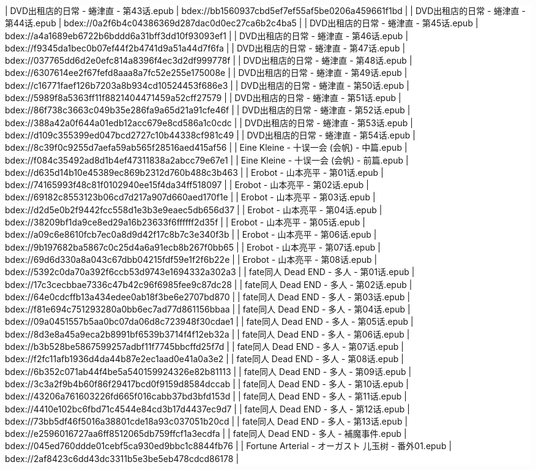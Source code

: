 | DVD出租店的日常 - 蜷津直 - 第43话.epub | bdex://bb1560937cbd5ef7ef55af5be0206a459661f1bd |
| DVD出租店的日常 - 蜷津直 - 第44话.epub | bdex://0a2f6b4c04386369d287dac0d0ec27ca6b2c4ba5 |
| DVD出租店的日常 - 蜷津直 - 第45话.epub | bdex://a4a1689eb6722b6bddd6a31bff3dd10f93093ef1 |
| DVD出租店的日常 - 蜷津直 - 第46话.epub | bdex://f9345da1bec0b07ef44f2b4741d9a51a44d7f6fa |
| DVD出租店的日常 - 蜷津直 - 第47话.epub | bdex://037765dd6d2e0efc814a8396f4ec3d2df999778f |
| DVD出租店的日常 - 蜷津直 - 第48话.epub | bdex://6307614ee2f67fefd8aaa8a7fc52e255e175008e |
| DVD出租店的日常 - 蜷津直 - 第49话.epub | bdex://c16771faef126b7203a8b934cd10524453f686e3 |
| DVD出租店的日常 - 蜷津直 - 第50话.epub | bdex://5989f8a5363ff11f8821404471459a52cff27579 |
| DVD出租店的日常 - 蜷津直 - 第51话.epub | bdex://86f738c3663c049b35e286fa9a65d21a91cfe46f |
| DVD出租店的日常 - 蜷津直 - 第52话.epub | bdex://388a42a0f644a01edb12acc679e8cd586a1c0cdc |
| DVD出租店的日常 - 蜷津直 - 第53话.epub | bdex://d109c355399ed047bcd2727c10b44338cf981c49 |
| DVD出租店的日常 - 蜷津直 - 第54话.epub | bdex://8c39f0c9255d7aefa59ab565f28516aed415af56 |
| Eine Kleine - 十误一会 (会帆) - 中篇.epub | bdex://f084c35492ad8d1b4ef47311838a2abcc79e67e1 |
| Eine Kleine - 十误一会 (会帆) - 前篇.epub | bdex://d635d14b10e45389ec869b2312d760b488c3b463 |
| Erobot - 山本亮平 - 第01话.epub | bdex://74165993f48c81f0102940ee15f4da34ff518097 |
| Erobot - 山本亮平 - 第02话.epub | bdex://69182c8553123b06cd7d217a907d660aed170f1e |
| Erobot - 山本亮平 - 第03话.epub | bdex://d2d5e0b2f9442fcc558d1e3b3e9eaec5db656d37 |
| Erobot - 山本亮平 - 第04话.epub | bdex://38209bf1da9ce8ed29a16b23633f6ffffff2d35f |
| Erobot - 山本亮平 - 第05话.epub | bdex://a09c6e8610fcb7ec0a8d9d42f17c8b7c3e340f3b |
| Erobot - 山本亮平 - 第06话.epub | bdex://9b197682ba5867c0c25d4a6a91ecb8b267f0bb65 |
| Erobot - 山本亮平 - 第07话.epub | bdex://69d6d330a8a043c67dbb04215fdf59e1f2f6b22e |
| Erobot - 山本亮平 - 第08话.epub | bdex://5392c0da70a392f6ccb53d9743e1694332a302a3 |
| fate同人 Dead END - 多人 - 第01话.epub | bdex://17c3cecbbae7336c47b42c96f6985fee9c87dc28 |
| fate同人 Dead END - 多人 - 第02话.epub | bdex://64e0cdcffb13a434edee0ab18f3be6e2707bd870 |
| fate同人 Dead END - 多人 - 第03话.epub | bdex://f81e694c751293280a0bb6ec7ad77d861156bbaa |
| fate同人 Dead END - 多人 - 第04话.epub | bdex://09a0451557b5aa0bc07da06d8c723948f30cdae1 |
| fate同人 Dead END - 多人 - 第05话.epub | bdex://8d3e8a45a9eca2b8991bf6539b3714f4f12eb32a |
| fate同人 Dead END - 多人 - 第06话.epub | bdex://b3b528be5867599257adbf11f7745bbcffd25f7d |
| fate同人 Dead END - 多人 - 第07话.epub | bdex://f2fc11afb1936d4da44b87e2ec1aad0e41a0a3e2 |
| fate同人 Dead END - 多人 - 第08话.epub | bdex://6b352c071ab44f4be5a540159924326e82b81113 |
| fate同人 Dead END - 多人 - 第09话.epub | bdex://3c3a2f9b4b60f86f29417bcd0f9159d8584dccab |
| fate同人 Dead END - 多人 - 第10话.epub | bdex://43206a761603226fd665f016cabb37bd3bfd153d |
| fate同人 Dead END - 多人 - 第11话.epub | bdex://4410e102bc6fbd71c4544e84cd3b17d4437ec9d7 |
| fate同人 Dead END - 多人 - 第12话.epub | bdex://73bb5df46f5016a38801cde18a93c037051b20cd |
| fate同人 Dead END - 多人 - 第13话.epub | bdex://e2596016727aa6ff8512065db759ffcf1a3ecdfa |
| fate同人 Dead END - 多人 - 補魔事件.epub | bdex://045ed760ddde01cebf5ca930ed9bbc1c8844fb76 |
| Fortune Arterial - オーガスト 儿玉树 - 番外01.epub | bdex://2af8423c6dd43dc3311b5e3be5eb478cdcd86178 |